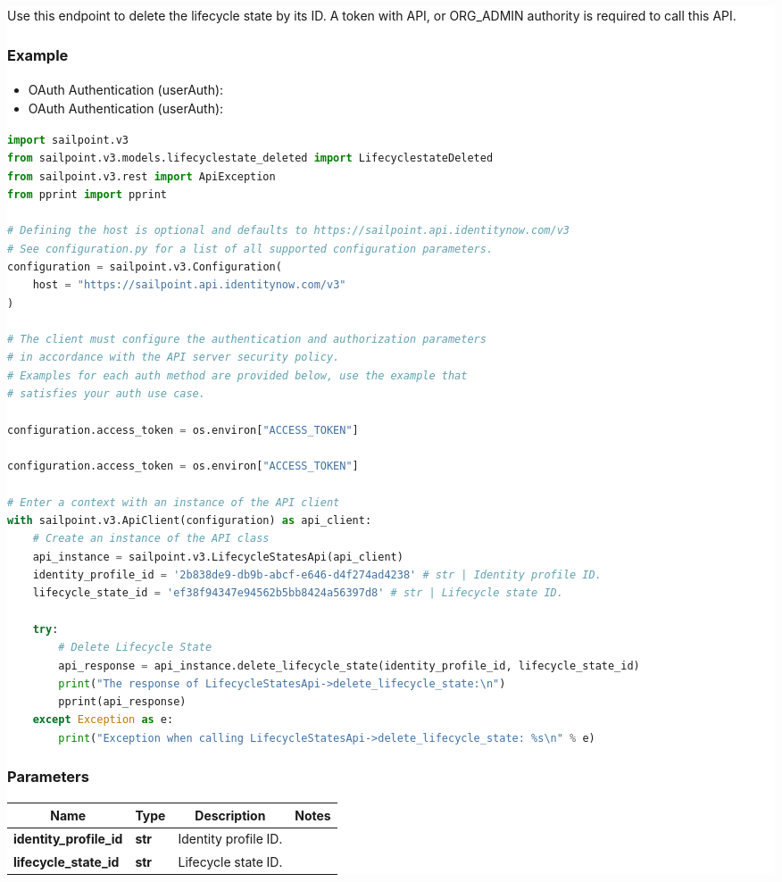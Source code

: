 Use this endpoint to delete the lifecycle state by its ID.  A token with API, or ORG_ADMIN authority is required to call this API.

### Example

* OAuth Authentication (userAuth):
* OAuth Authentication (userAuth):

```python
import sailpoint.v3
from sailpoint.v3.models.lifecyclestate_deleted import LifecyclestateDeleted
from sailpoint.v3.rest import ApiException
from pprint import pprint

# Defining the host is optional and defaults to https://sailpoint.api.identitynow.com/v3
# See configuration.py for a list of all supported configuration parameters.
configuration = sailpoint.v3.Configuration(
    host = "https://sailpoint.api.identitynow.com/v3"
)

# The client must configure the authentication and authorization parameters
# in accordance with the API server security policy.
# Examples for each auth method are provided below, use the example that
# satisfies your auth use case.

configuration.access_token = os.environ["ACCESS_TOKEN"]

configuration.access_token = os.environ["ACCESS_TOKEN"]

# Enter a context with an instance of the API client
with sailpoint.v3.ApiClient(configuration) as api_client:
    # Create an instance of the API class
    api_instance = sailpoint.v3.LifecycleStatesApi(api_client)
    identity_profile_id = '2b838de9-db9b-abcf-e646-d4f274ad4238' # str | Identity profile ID.
    lifecycle_state_id = 'ef38f94347e94562b5bb8424a56397d8' # str | Lifecycle state ID.

    try:
        # Delete Lifecycle State
        api_response = api_instance.delete_lifecycle_state(identity_profile_id, lifecycle_state_id)
        print("The response of LifecycleStatesApi->delete_lifecycle_state:\n")
        pprint(api_response)
    except Exception as e:
        print("Exception when calling LifecycleStatesApi->delete_lifecycle_state: %s\n" % e)
```



### Parameters


Name | Type | Description  | Notes
------------- | ------------- | ------------- | -------------
 **identity_profile_id** | **str**| Identity profile ID. | 
 **lifecycle_state_id** | **str**| Lifecycle state ID. | 
